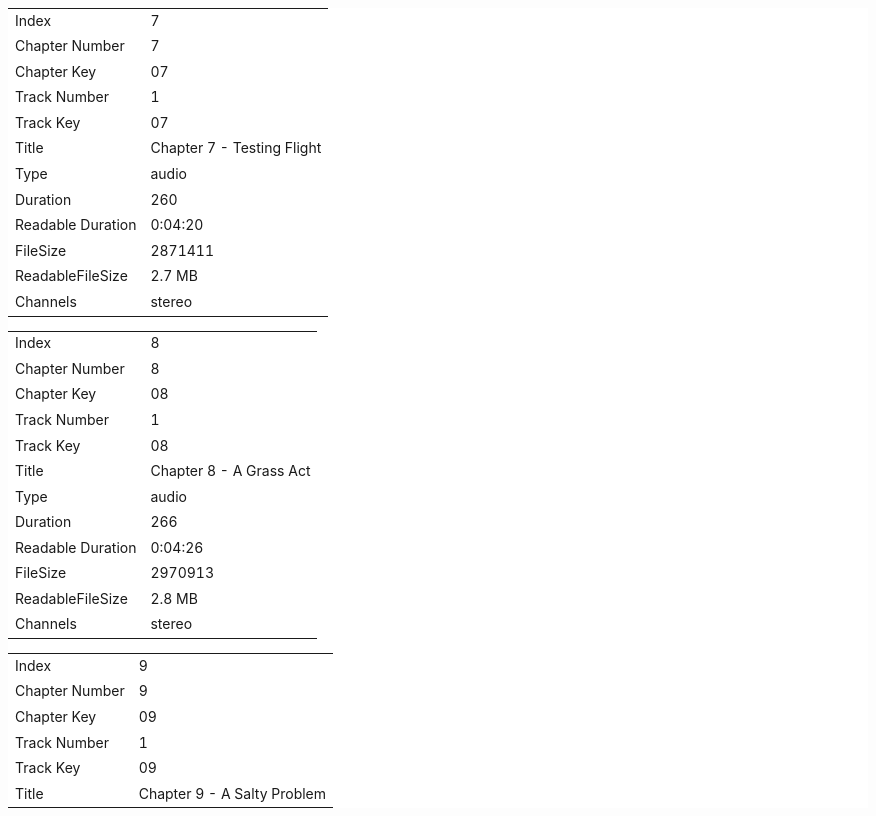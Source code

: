 |  |  |
| - | - |
| Index | 7 |
| Chapter Number | 7 |
| Chapter Key | 07 |
| Track Number | 1 |
| Track Key | 07 |
| Title | Chapter 7 - Testing Flight |
| Type | audio |
| Duration | 260 |
| Readable Duration | 0:04:20 |
| FileSize | 2871411 |
| ReadableFileSize | 2.7 MB |
| Channels | stereo |

|  |  |
| - | - |
| Index | 8 |
| Chapter Number | 8 |
| Chapter Key | 08 |
| Track Number | 1 |
| Track Key | 08 |
| Title | Chapter 8 - A Grass Act |
| Type | audio |
| Duration | 266 |
| Readable Duration | 0:04:26 |
| FileSize | 2970913 |
| ReadableFileSize | 2.8 MB |
| Channels | stereo |

|  |  |
| - | - |
| Index | 9 |
| Chapter Number | 9 |
| Chapter Key | 09 |
| Track Number | 1 |
| Track Key | 09 |
| Title | Chapter 9 - A Salty Problem |